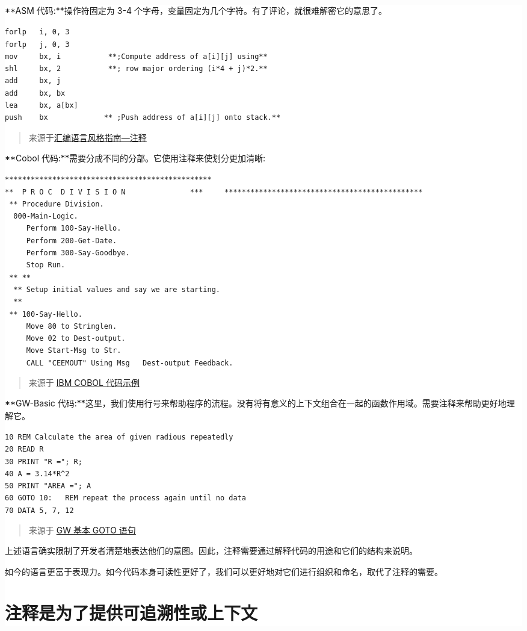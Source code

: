 **ASM 代码:**操作符固定为 3-4 个字母，变量固定为几个字符。有了评论，就很难解密它的意思了。

```
forlp   i, 0, 3
forlp   j, 0, 3
mov     bx, i           **;Compute address of a[i][j] using**
shl     bx, 2           **; row major ordering (i*4 + j)*2.**
add     bx, j
add     bx, bx
lea     bx, a[bx]
push    bx             ** ;Push address of a[i][j] onto stack.**
```

> 来源于[汇编语言风格指南—注释](http://www.sourceformat.com/standard/asm-coding-standard-assembly-6.htm)

**Cobol 代码:**需要分成不同的分部。它使用注释来使划分更加清晰:

```
************************************************
**  P R O C  D I V I S I O N               ***     **********************************************
 ** Procedure Division.
  000-Main-Logic.
     Perform 100-Say-Hello.
     Perform 200-Get-Date.
     Perform 300-Say-Goodbye.
     Stop Run.
 ** **
  ** Setup initial values and say we are starting.
  **
 ** 100-Say-Hello.
     Move 80 to Stringlen.
     Move 02 to Dest-output.
     Move Start-Msg to Str.
     CALL "CEEMOUT" Using Msg   Dest-output Feedback.
```

> 来源于 [IBM COBOL 代码示例](https://www.ibm.com/docs/en/zos/2.1.0?topic=routines-sample-cobol-program)

**GW-Basic 代码:**这里，我们使用行号来帮助程序的流程。没有将有意义的上下文组合在一起的函数作用域。需要注释来帮助更好地理解它。

```
10 REM Calculate the area of given radious repeatedly
20 READ R
30 PRINT "R ="; R;
40 A = 3.14*R^2
50 PRINT "AREA ="; A
60 GOTO 10:   REM repeat the process again until no data
70 DATA 5, 7, 12
```

> 来源于 [GW 基本 GOTO 语句](https://hwiegman.home.xs4all.nl/gw-man/GOTO.html)

上述语言确实限制了开发者清楚地表达他们的意图。因此，注释需要通过解释代码的用途和它们的结构来说明。

如今的语言更富于表现力。如今代码本身可读性更好了，我们可以更好地对它们进行组织和命名，取代了注释的需要。

# 注释是为了提供可追溯性或上下文
